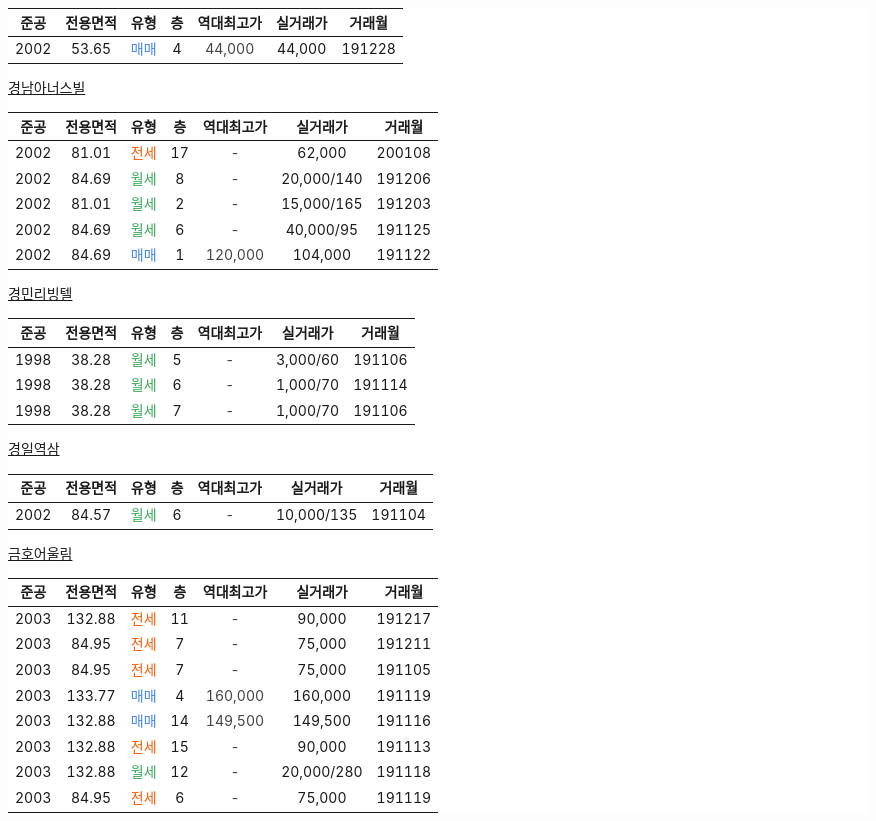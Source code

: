 |준공|전용면적|유형|층|역대최고가|실거래가|거래월|
|:---:|:---:|:---:|:---:|:---:|:---:|:---:|
|2002|53.65|<span style="color:#4285f3">매매</span>|4|<span style="color:#444444">44,000</span>|44,000|191228|

[경남아너스빌](https://search.naver.com/search.naver?query=%EC%84%9C%EC%9A%B8%ED%8A%B9%EB%B3%84%EC%8B%9C+%EA%B0%95%EB%82%A8%EA%B5%AC+%EC%97%AD%EC%82%BC%EB%8F%99+%EA%B2%BD%EB%82%A8%EC%95%84%EB%84%88%EC%8A%A4%EB%B9%8C)

|준공|전용면적|유형|층|역대최고가|실거래가|거래월|
|:---:|:---:|:---:|:---:|:---:|:---:|:---:|
|2002|81.01|<span style="color:#ff5a00">전세</span>|17|<span style="color:#444444">-</span>|62,000|200108|
|2002|84.69|<span style="color:#34a853">월세</span>|8|<span style="color:#444444">-</span>|20,000/140|191206|
|2002|81.01|<span style="color:#34a853">월세</span>|2|<span style="color:#444444">-</span>|15,000/165|191203|
|2002|84.69|<span style="color:#34a853">월세</span>|6|<span style="color:#444444">-</span>|40,000/95|191125|
|2002|84.69|<span style="color:#4285f3">매매</span>|1|<span style="color:#444444">120,000</span>|104,000|191122|

[경민리빙텔](https://search.naver.com/search.naver?query=%EC%84%9C%EC%9A%B8%ED%8A%B9%EB%B3%84%EC%8B%9C+%EA%B0%95%EB%82%A8%EA%B5%AC+%EC%97%AD%EC%82%BC%EB%8F%99+%EA%B2%BD%EB%AF%BC%EB%A6%AC%EB%B9%99%ED%85%94)

|준공|전용면적|유형|층|역대최고가|실거래가|거래월|
|:---:|:---:|:---:|:---:|:---:|:---:|:---:|
|1998|38.28|<span style="color:#34a853">월세</span>|5|<span style="color:#444444">-</span>|3,000/60|191106|
|1998|38.28|<span style="color:#34a853">월세</span>|6|<span style="color:#444444">-</span>|1,000/70|191114|
|1998|38.28|<span style="color:#34a853">월세</span>|7|<span style="color:#444444">-</span>|1,000/70|191106|

[경일역삼](https://search.naver.com/search.naver?query=%EC%84%9C%EC%9A%B8%ED%8A%B9%EB%B3%84%EC%8B%9C+%EA%B0%95%EB%82%A8%EA%B5%AC+%EC%97%AD%EC%82%BC%EB%8F%99+%EA%B2%BD%EC%9D%BC%EC%97%AD%EC%82%BC)

|준공|전용면적|유형|층|역대최고가|실거래가|거래월|
|:---:|:---:|:---:|:---:|:---:|:---:|:---:|
|2002|84.57|<span style="color:#34a853">월세</span>|6|<span style="color:#444444">-</span>|10,000/135|191104|

[금호어울림](https://search.naver.com/search.naver?query=%EC%84%9C%EC%9A%B8%ED%8A%B9%EB%B3%84%EC%8B%9C+%EA%B0%95%EB%82%A8%EA%B5%AC+%EC%97%AD%EC%82%BC%EB%8F%99+%EA%B8%88%ED%98%B8%EC%96%B4%EC%9A%B8%EB%A6%BC)

|준공|전용면적|유형|층|역대최고가|실거래가|거래월|
|:---:|:---:|:---:|:---:|:---:|:---:|:---:|
|2003|132.88|<span style="color:#ff5a00">전세</span>|11|<span style="color:#444444">-</span>|90,000|191217|
|2003|84.95|<span style="color:#ff5a00">전세</span>|7|<span style="color:#444444">-</span>|75,000|191211|
|2003|84.95|<span style="color:#ff5a00">전세</span>|7|<span style="color:#444444">-</span>|75,000|191105|
|2003|133.77|<span style="color:#4285f3">매매</span>|4|<span style="color:#444444">160,000</span>|160,000|191119|
|2003|132.88|<span style="color:#4285f3">매매</span>|14|<span style="color:#444444">149,500</span>|149,500|191116|
|2003|132.88|<span style="color:#ff5a00">전세</span>|15|<span style="color:#444444">-</span>|90,000|191113|
|2003|132.88|<span style="color:#34a853">월세</span>|12|<span style="color:#444444">-</span>|20,000/280|191118|
|2003|84.95|<span style="color:#ff5a00">전세</span>|6|<span style="color:#444444">-</span>|75,000|191119|
